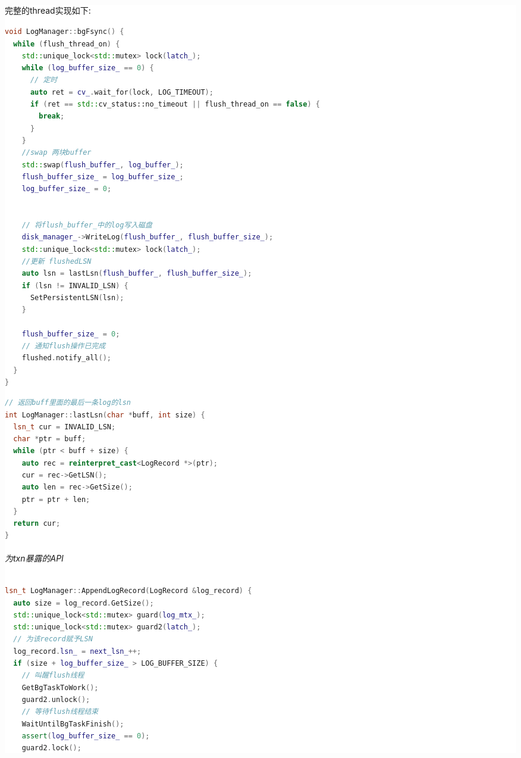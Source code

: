 完整的thread实现如下:
```c++
void LogManager::bgFsync() {
  while (flush_thread_on) {
    std::unique_lock<std::mutex> lock(latch_);
    while (log_buffer_size_ == 0) {
      // 定时
      auto ret = cv_.wait_for(lock, LOG_TIMEOUT);
      if (ret == std::cv_status::no_timeout || flush_thread_on == false) {
        break;
      }
    }
    //swap 两块buffer
    std::swap(flush_buffer_, log_buffer_);
    flush_buffer_size_ = log_buffer_size_;
    log_buffer_size_ = 0;
    

    // 将flush_buffer_中的log写入磁盘
    disk_manager_->WriteLog(flush_buffer_, flush_buffer_size_);
    std::unique_lock<std::mutex> lock(latch_);
    //更新 flushedLSN
    auto lsn = lastLsn(flush_buffer_, flush_buffer_size_);
    if (lsn != INVALID_LSN) {
      SetPersistentLSN(lsn);
    }

    flush_buffer_size_ = 0;
    // 通知flush操作已完成
    flushed.notify_all();
  }
}
```
```c++
// 返回buff里面的最后一条log的lsn
int LogManager::lastLsn(char *buff, int size) {
  lsn_t cur = INVALID_LSN;
  char *ptr = buff;
  while (ptr < buff + size) {
    auto rec = reinterpret_cast<LogRecord *>(ptr);
    cur = rec->GetLSN();
    auto len = rec->GetSize();
    ptr = ptr + len;
  }
  return cur;
}
```


###### 为txn暴露的API
```c++
lsn_t LogManager::AppendLogRecord(LogRecord &log_record) {
  auto size = log_record.GetSize();
  std::unique_lock<std::mutex> guard(log_mtx_);
  std::unique_lock<std::mutex> guard2(latch_);
  // 为该record赋予LSN
  log_record.lsn_ = next_lsn_++;
  if (size + log_buffer_size_ > LOG_BUFFER_SIZE) {
    // 叫醒flush线程
    GetBgTaskToWork();
    guard2.unlock();
    // 等待flush线程结束
    WaitUntilBgTaskFinish();
    assert(log_buffer_size_ == 0);
    guard2.lock();
```